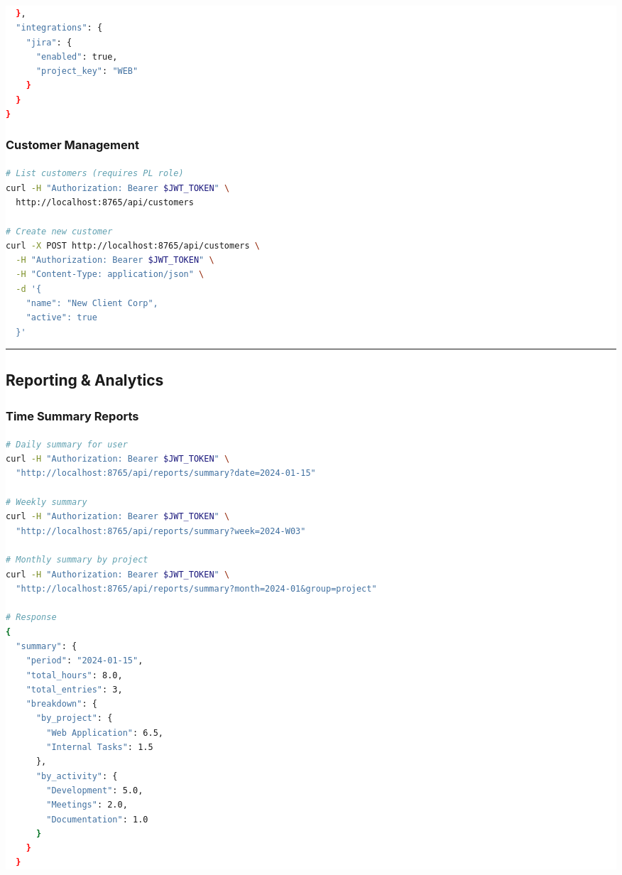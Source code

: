```bash
  },
  "integrations": {
    "jira": {
      "enabled": true,
      "project_key": "WEB"
    }
  }
}
```

### Customer Management

```bash
# List customers (requires PL role)
curl -H "Authorization: Bearer $JWT_TOKEN" \
  http://localhost:8765/api/customers

# Create new customer
curl -X POST http://localhost:8765/api/customers \
  -H "Authorization: Bearer $JWT_TOKEN" \
  -H "Content-Type: application/json" \
  -d '{
    "name": "New Client Corp",
    "active": true
  }'
```

---

## Reporting & Analytics

### Time Summary Reports

```bash
# Daily summary for user
curl -H "Authorization: Bearer $JWT_TOKEN" \
  "http://localhost:8765/api/reports/summary?date=2024-01-15"

# Weekly summary
curl -H "Authorization: Bearer $JWT_TOKEN" \
  "http://localhost:8765/api/reports/summary?week=2024-W03"

# Monthly summary by project
curl -H "Authorization: Bearer $JWT_TOKEN" \
  "http://localhost:8765/api/reports/summary?month=2024-01&group=project"

# Response
{
  "summary": {
    "period": "2024-01-15",
    "total_hours": 8.0,
    "total_entries": 3,
    "breakdown": {
      "by_project": {
        "Web Application": 6.5,
        "Internal Tasks": 1.5
      },
      "by_activity": {
        "Development": 5.0,
        "Meetings": 2.0,
        "Documentation": 1.0
      }
    }
  }
```